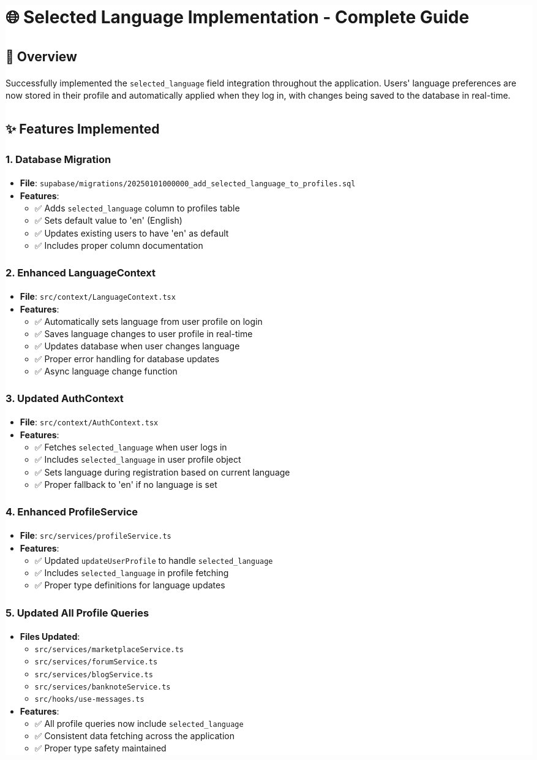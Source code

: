 # 🌐 Selected Language Implementation - Complete Guide

## 🎯 **Overview**

Successfully implemented the `selected_language` field integration throughout the application. Users' language preferences are now stored in their profile and automatically applied when they log in, with changes being saved to the database in real-time.

## ✨ **Features Implemented**

### **1. Database Migration**
- **File**: `supabase/migrations/20250101000000_add_selected_language_to_profiles.sql`
- **Features**:
  - ✅ Adds `selected_language` column to profiles table
  - ✅ Sets default value to 'en' (English)
  - ✅ Updates existing users to have 'en' as default
  - ✅ Includes proper column documentation

### **2. Enhanced LanguageContext**
- **File**: `src/context/LanguageContext.tsx`
- **Features**:
  - ✅ Automatically sets language from user profile on login
  - ✅ Saves language changes to user profile in real-time
  - ✅ Updates database when user changes language
  - ✅ Proper error handling for database updates
  - ✅ Async language change function

### **3. Updated AuthContext**
- **File**: `src/context/AuthContext.tsx`
- **Features**:
  - ✅ Fetches `selected_language` when user logs in
  - ✅ Includes `selected_language` in user profile object
  - ✅ Sets language during registration based on current language
  - ✅ Proper fallback to 'en' if no language is set

### **4. Enhanced ProfileService**
- **File**: `src/services/profileService.ts`
- **Features**:
  - ✅ Updated `updateUserProfile` to handle `selected_language`
  - ✅ Includes `selected_language` in profile fetching
  - ✅ Proper type definitions for language updates

### **5. Updated All Profile Queries**
- **Files Updated**:
  - `src/services/marketplaceService.ts`
  - `src/services/forumService.ts`
  - `src/services/blogService.ts`
  - `src/services/banknoteService.ts`
  - `src/hooks/use-messages.ts`
- **Features**:
  - ✅ All profile queries now include `selected_language`
  - ✅ Consistent data fetching across the application
  - ✅ Proper type safety maintained
